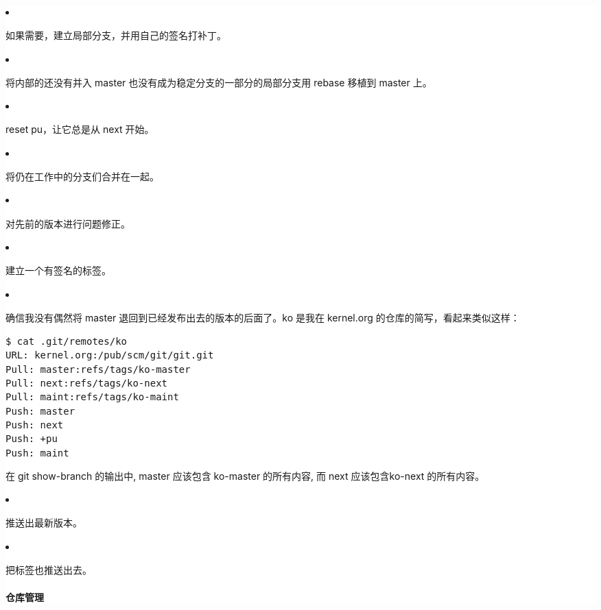 </li>

<li>

<p>如果需要，建立局部分支，并用自己的签名打补丁。 </p>

</li>

<li>

<p>将内部的还没有并入 master 也没有成为稳定分支的一部分的局部分支用 rebase 移植到 master 上。 </p>

</li>

<li>

<p>reset pu，让它总是从 next 开始。 </p>

</li>

<li>

<p>将仍在工作中的分支们合并在一起。 </p>

</li>

<li>

<p>对先前的版本进行问题修正。 </p>

</li>

<li>

<p>建立一个有签名的标签。 </p>

</li>

<li>

<p>确信我没有偶然将 master 退回到已经发布出去的版本的后面了。ko 是我在 kernel.org 的仓库的简写，看起来类似这样： </p>

<pre>$ cat .git/remotes/ko<br />URL: kernel.org:/pub/scm/git/git.git<br />Pull: master:refs/tags/ko-master<br />Pull: next:refs/tags/ko-next<br />Pull: maint:refs/tags/ko-maint<br />Push: master<br />Push: next<br />Push: +pu<br />Push: maint</pre>

<p>在 git show-branch 的输出中, master 应该包含 ko-master 的所有内容, 而 next 应该包含ko-next 的所有内容。</p>

</li>

<li>

<p>推送出最新版本。 </p>

</li>

<li>

<p>把标签也推送出去。 </p>

</li>

</ol>

<h4>仓库管理<a></a></h4>
